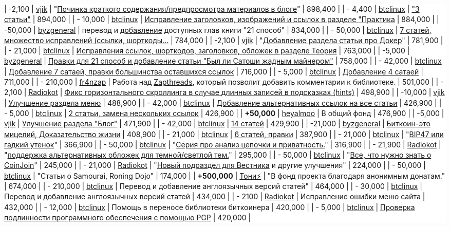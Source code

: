 | -2,100 | [vjik](https://github.com/vjik) | "[Починка краткого содержания/предпросмотра материалов в блоге](https://github.com/21ideas-org/21ideas.org/pull/108)" | 898,400 |
| - 4,400 | [btclinux](https://github.com/btclinux) | ["3 статьи"](https://github.com/21ideas-org/21ideas.org/pull/109) | 894,000 |
| - 10,000 | [btclinux](https://github.com/btclinux) | [Исправление заголовков, изображений и ссылок в разделе "Практика](https://github.com/21ideas-org/21ideas.org/pull/111) | 884,000 |
| -50,000 | [byzgeneral](https://github.com/byzgeneral) | перевод и [добавление](https://github.com/21ideas-org/21ideas.org/pull/57) доступных глав книги "21 способ" | 834,000 |
| - 50,000 | [btclinux](https://github.com/btclinux) | [7 статей, множество исправлений (ссылки, шорткоды...](https://github.com/21ideas-org/21ideas.org/pull/112) | 784,000 |
| -2,100 | [vjik](https://github.com/vjik) | "[Добавление раздела статьи про Докер](https://github.com/21ideas-org/21ideas.org/pull/113)" | 781,900 |
| - 21,000 | [btclinux](https://github.com/btclinux) | [Исправления ссылок, шорткодов, заголовков, обложек в разделе Теория](https://github.com/21ideas-org/21ideas.org/pull/115) | 763,000 |
| -5,000 | [byzgeneral](https://github.com/byzgeneral) | [Правки для 21 способ и добавление статьи "Был ли Сатоши жадным майнером"](https://github.com/21ideas-org/21ideas.org/pull/121) | 758,000 |
| - 42,000 | [btclinux](https://github.com/btclinux) | [Добавление 7 сатаей, правки большинства оставшихся ссылок](https://github.com/21ideas-org/21ideas.org/pull/122) | 716,000 |
| - 5,000 | [btclinux](https://github.com/btclinux) | [Добавление 4 сатаей](https://github.com/21ideas-org/21ideas.org/pull/123) | 711,000 |
| - 210,000 | [fr4nzap](https://github.com/fr4nzap) | Работа над [Zapthreads](https://github.com/fr4nzap/zapthreads), который позволит добавить комментарии к библиотеке. | 501,000 |
| - 2,100 | [Radiokot](https://github.com/Radiokot) | [Фикс горизонтального скроллинга в случае длинных записей в подсказках (hints)](https://github.com/21ideas-org/21ideas.org/pull/135) | 498,900 |
| -10,000 | [vjik](https://github.com/vjik) | [Улучшение раздела меню](https://github.com/21ideas-org/21ideas.org/pull/143) | 488,900 |
| - 42,000 | [btclinux](https://github.com/btclinux) | [Добавление альтернативных ссылок на все статьи](https://github.com/21ideas-org/21ideas.org/pull/146) | 426,900 |
| - 5,000 | [btclinux](https://github.com/btclinux) | [2 статьи, замена нескольких ссылок](https://github.com/21ideas-org/21ideas.org/pull/147) | 426,900 |
| **+50,000** | [heyalmoo](https://github.com/heyalmoo) | В общий фонд | 476,900 |
| -5,000 | [vjik](https://github.com/vjik) | [Улучшение раздела "Блог"](https://github.com/21ideas-org/21ideas.org/pull/134) | 471,900 |
| - 42,000 | [btclinux](https://github.com/btclinux) | [14 статей](https://github.com/21ideas-org/21ideas.org/pull/153) | 429,900 |
| -21,000 | [byzgeneral](https://github.com/byzgeneral) | [Биткоин-это мицелий, Доказательство жизни](https://github.com/21ideas-org/21ideas.org/pull/154) | 408,900 |
| - 21,000 | [btclinux](https://github.com/btclinux) | [6 статей, правки](https://github.com/21ideas-org/21ideas.org/pull/155) | 387,900 |
| - 21,000 | [btclinux](https://github.com/btclinux) | "[BIP47 или гадкий утенок](https://github.com/21ideas-org/21ideas.org/pull/157)" | 366,900 |
| - 50,000 | [btclinux](https://github.com/btclinux) | "[Серия про анализ цепочки и приватность.](https://github.com/21ideas-org/21ideas.org/pull/190)" | 316,900 |
| - 21,900 | [Radiokot](https://github.com/Radiokot) | "[поддержка альтернативных обложек для темной/светлой тем.](https://github.com/21ideas-org/21ideas.org/pull/222)" | 295,000 |
| - 50,000 | [btclinux](https://github.com/btclinux) | "[Все, что нужно знать о CoinJoin](https://github.com/21ideas-org/21ideas.org/pull/250)" | 245,000 |
| - 21,000 | [Radiokot](https://github.com/Radiokot) | "[Новый подраздел для Вестника](https://github.com/21ideas-org/21ideas.org/pull/256) и другие улучшения" | 224,000 |
| - 50,000 | [btclinux](https://github.com/btclinux) | "Статьи о Samourai, Roning Dojo" | 174,000 |
| **+500,000** | [Тони⚡️](https://github.com/bitcoin21ideas) | "В фонд проекта благодаря анонимным донатам." | 674,000 |
| - 210,000 | [btclinux](https://github.com/btclinux) | Перевод и добавление англоязычных версий статей" | 464,000 |
| - 30,000 | [btclinux](https://github.com/btclinux) | Перевод и добавление англоязычных версий статей | 434,000 |
| - 2100 | [Radiokot](https://github.com/Radiokot) | Исправление ошибки меню сайта | 432,000 |
| - 12,000 | [btclinux](https://github.com/btclinux) |  Помощь в переносе библиотеки биткоинера | 420,000 |
| - 5,000 | [btclinux](https://github.com/btclinux) |  [Проверка подлинности программного обеспечения с помощью PGP](https://21ideas.org/pgp-verify/) | 420,000 |